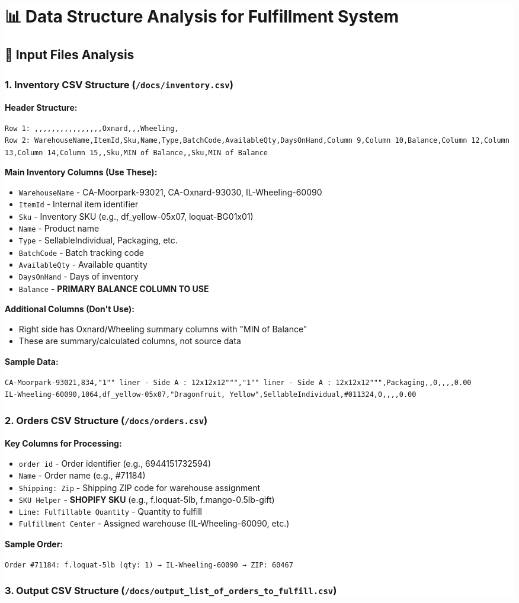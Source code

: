 # 📊 Data Structure Analysis for Fulfillment System

## 📁 Input Files Analysis

### 1. **Inventory CSV Structure** (`/docs/inventory.csv`)

**Header Structure:**
```
Row 1: ,,,,,,,,,,,,,,,,Oxnard,,,Wheeling,
Row 2: WarehouseName,ItemId,Sku,Name,Type,BatchCode,AvailableQty,DaysOnHand,Column 9,Column 10,Balance,Column 12,Column 13,Column 14,Column 15,,Sku,MIN of Balance,,Sku,MIN of Balance
```

**Main Inventory Columns (Use These):**
- `WarehouseName` - CA-Moorpark-93021, CA-Oxnard-93030, IL-Wheeling-60090
- `ItemId` - Internal item identifier
- `Sku` - Inventory SKU (e.g., df_yellow-05x07, loquat-BG01x01)
- `Name` - Product name
- `Type` - SellableIndividual, Packaging, etc.
- `BatchCode` - Batch tracking code
- `AvailableQty` - Available quantity
- `DaysOnHand` - Days of inventory
- `Balance` - **PRIMARY BALANCE COLUMN TO USE**

**Additional Columns (Don't Use):**
- Right side has Oxnard/Wheeling summary columns with "MIN of Balance"
- These are summary/calculated columns, not source data

**Sample Data:**
```
CA-Moorpark-93021,834,"1"" liner - Side A : 12x12x12""","1"" liner - Side A : 12x12x12""",Packaging,,0,,,,0.00
IL-Wheeling-60090,1064,df_yellow-05x07,"Dragonfruit, Yellow",SellableIndividual,#011324,0,,,,0.00
```

### 2. **Orders CSV Structure** (`/docs/orders.csv`)

**Key Columns for Processing:**
- `order id` - Order identifier (e.g., 6944151732594)
- `Name` - Order name (e.g., #71184)
- `Shipping: Zip` - Shipping ZIP code for warehouse assignment
- `SKU Helper` - **SHOPIFY SKU** (e.g., f.loquat-5lb, f.mango-0.5lb-gift)
- `Line: Fulfillable Quantity` - Quantity to fulfill
- `Fulfillment Center` - Assigned warehouse (IL-Wheeling-60090, etc.)

**Sample Order:**
```
Order #71184: f.loquat-5lb (qty: 1) → IL-Wheeling-60090 → ZIP: 60467
```

### 3. **Output CSV Structure** (`/docs/output_list_of_orders_to_fulfill.csv`)

